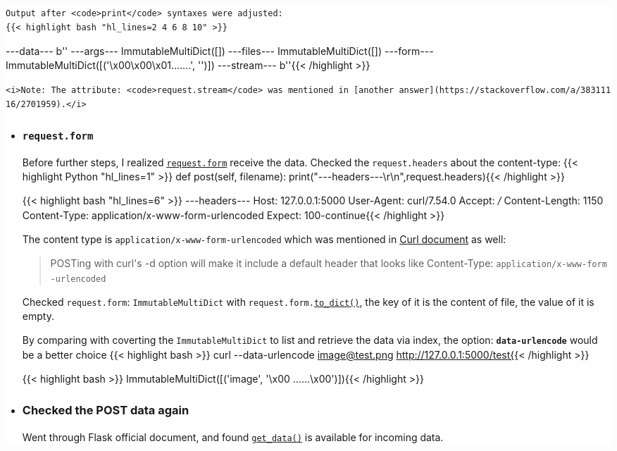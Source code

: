     Output after <code>print</code> syntaxes were adjusted:
    {{< highlight bash "hl_lines=2 4 6 8 10" >}}
---data---
 b''
---args---
ImmutableMultiDict([])
---files---
ImmutableMultiDict([])
---form---
ImmutableMultiDict([('\x00\x00\x01....<omitted>...', '')])
---stream---
 b''{{< /highlight >}}

    <i>Note: The attribute: <code>request.stream</code> was mentioned in [another answer](https://stackoverflow.com/a/38311116/2701959).</i>

- ### <code>request.form</code>

    Before further steps, I realized [<code>request.form</code>](http://flask.pocoo.org/docs/1.0/api/#flask.Request.form) receive the data. Checked the <code>request.headers</code> about the content-type:
    {{< highlight Python "hl_lines=1" >}}
    def post(self, filename):
        print("---headers---\r\n",request.headers){{< /highlight >}}

    {{< highlight bash "hl_lines=6" >}}
---headers---
Host: 127.0.0.1:5000
User-Agent: curl/7.54.0
Accept: */*
Content-Length: 1150
Content-Type: application/x-www-form-urlencoded
Expect: 100-continue{{< /highlight >}}

    The content type is <code>application/x-www-form-urlencoded</code> which was mentioned in [Curl document](https://ec.haxx.se/http-post.html) as well:

    > POSTing with curl's -d option will make it include a default header that looks like Content-Type: <code>application/x-www-form-urlencoded</code>

    Checked <code>request.form</code>: <code>ImmutableMultiDict</code> with <code>request.form.[to_dict()](https://tedboy.github.io/flask/generated/generated/werkzeug.ImmutableMultiDict.html)</code>, the key of it is the content of file, the value of it is empty.

    By comparing with coverting the <code>ImmutableMultiDict</code> to list and retrieve the data via index, the option: <strong><code>data-urlencode</code></strong> would be a better choice
    {{< highlight bash >}}
curl --data-urlencode image@test.png http://127.0.0.1:5000/test{{< /highlight >}}

    {{< highlight bash >}}
ImmutableMultiDict([('image', '\x00 ...<omitted>...\x00')]){{< /highlight >}}

- ### Checked the POST data again

    Went through Flask official document, and found [<code>get_data()</code>](http://flask.pocoo.org/docs/1.0/api/#flask.Request.get_data) is available for incoming data.
